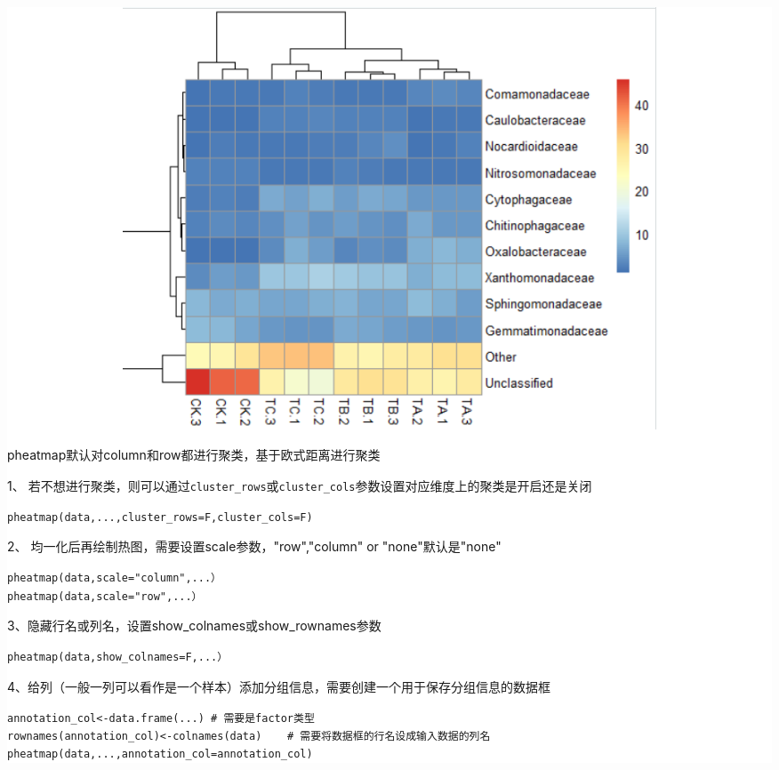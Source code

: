<p align="center"><img src=./picture/Rnote-heatmap-pheatmap-1.png width=600 /></p>

pheatmap默认对column和row都进行聚类，基于欧式距离进行聚类

1、 若不想进行聚类，则可以通过`cluster_rows`或`cluster_cols`参数设置对应维度上的聚类是开启还是关闭

```
pheatmap(data,...,cluster_rows=F,cluster_cols=F)
```

2、 均一化后再绘制热图，需要设置scale参数，"row","column" or "none"默认是"none"

```
pheatmap(data,scale="column",...）
pheatmap(data,scale="row",...）
```

3、隐藏行名或列名，设置show_colnames或show_rownames参数

```
pheatmap(data,show_colnames=F,...）
```

4、给列（一般一列可以看作是一个样本）添加分组信息，需要创建一个用于保存分组信息的数据框

```
annotation_col<-data.frame(...) # 需要是factor类型
rownames(annotation_col)<-colnames(data)	# 需要将数据框的行名设成输入数据的列名
pheatmap(data,...,annotation_col=annotation_col)
```
